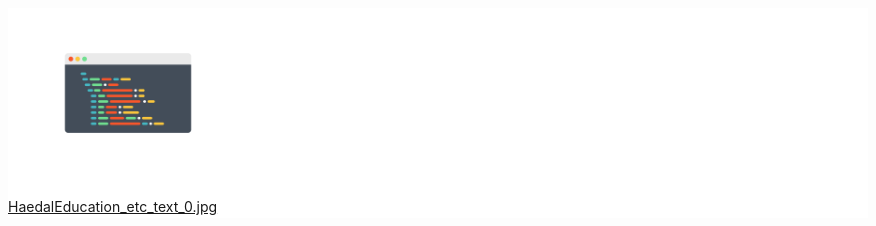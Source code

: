 <img src="./HaedalEducation_etc_screen_1.jpg" height="170">

[HaedalEducation_etc_text_0.jpg](./HaedalEducation_etc_text_0.jpg)
